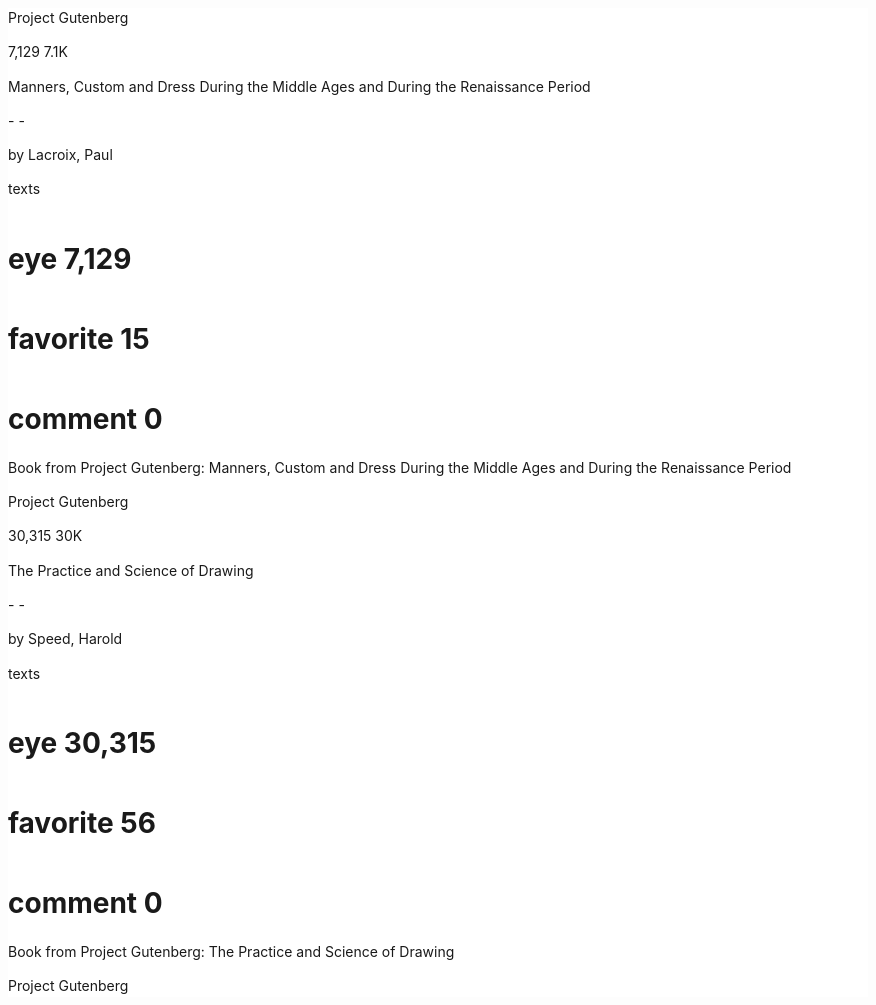 Project Gutenberg

7,129 7.1K

[](/details/mannerscustomand10940gut "Manners, Custom and Dress During the Middle Ages and During the Renaissance Period")

Manners, Custom and Dress During the Middle Ages and During the Renaissance Period

\- -

<span class="hidden-lists">by</span> <span class="byv" title="Lacroix, Paul">Lacroix, Paul</span>

<span class="iconochive-texts" aria-hidden="true"></span><span class="sr-only">texts</span>

<span class="iconochive-eye" aria-hidden="true"></span><span class="sr-only">eye</span> 7,129
=============================================================================================

<span class="iconochive-favorite" aria-hidden="true"></span><span class="sr-only">favorite</span> 15
====================================================================================================

<span class="iconochive-comment" aria-hidden="true"></span><span class="sr-only">comment</span> 0
=================================================================================================

Book from Project Gutenberg: Manners, Custom and Dress During the Middle Ages and During the Renaissance Period  

<a href="/details/gutenberg" class="stealth"></a>

Project Gutenberg

30,315 30K

[](/details/thepracticeandsc14264gut "The Practice and Science of Drawing")

The Practice and Science of Drawing

\- -

<span class="hidden-lists">by</span> <span class="byv" title="Speed, Harold">Speed, Harold</span>

<span class="iconochive-texts" aria-hidden="true"></span><span class="sr-only">texts</span>

<span class="iconochive-eye" aria-hidden="true"></span><span class="sr-only">eye</span> 30,315
==============================================================================================

<span class="iconochive-favorite" aria-hidden="true"></span><span class="sr-only">favorite</span> 56
====================================================================================================

<span class="iconochive-comment" aria-hidden="true"></span><span class="sr-only">comment</span> 0
=================================================================================================

Book from Project Gutenberg: The Practice and Science of Drawing  

<a href="/details/gutenberg" class="stealth"></a>

Project Gutenberg
